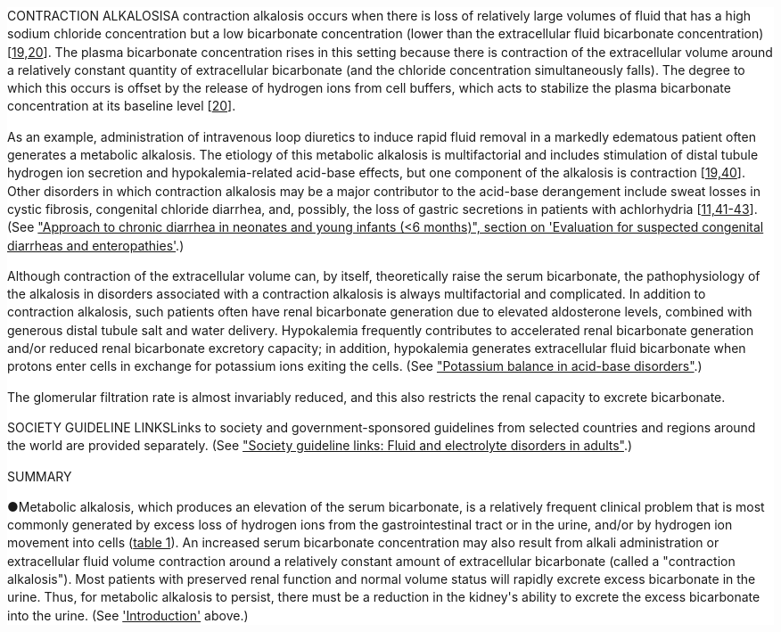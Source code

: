 CONTRACTION ALKALOSISA contraction alkalosis occurs when there is loss of relatively large volumes of fluid that has a high sodium chloride concentration but a low bicarbonate concentration (lower than the extracellular fluid bicarbonate concentration) \[[19,20](https://www.uptodate.com/contents/causes-of-metabolic-alkalosis/abstract/19,20)\]. The plasma bicarbonate concentration rises in this setting because there is contraction of the extracellular volume around a relatively constant quantity of extracellular bicarbonate (and the chloride concentration simultaneously falls). The degree to which this occurs is offset by the release of hydrogen ions from cell buffers, which acts to stabilize the plasma bicarbonate concentration at its baseline level \[[20](https://www.uptodate.com/contents/causes-of-metabolic-alkalosis/abstract/20)\].

As an example, administration of intravenous loop diuretics to induce rapid fluid removal in a markedly edematous patient often generates a metabolic alkalosis. The etiology of this metabolic alkalosis is multifactorial and includes stimulation of distal tubule hydrogen ion secretion and hypokalemia-related acid-base effects, but one component of the alkalosis is contraction \[[19,40](https://www.uptodate.com/contents/causes-of-metabolic-alkalosis/abstract/19,40)\]. Other disorders in which contraction alkalosis may be a major contributor to the acid-base derangement include sweat losses in cystic fibrosis, congenital chloride diarrhea, and, possibly, the loss of gastric secretions in patients with achlorhydria \[[11,41-43](https://www.uptodate.com/contents/causes-of-metabolic-alkalosis/abstract/11,41-43)\]. (See ["Approach to chronic diarrhea in neonates and young infants (<6 months)", section on 'Evaluation for suspected congenital diarrheas and enteropathies'](https://www.uptodate.com/contents/approach-to-chronic-diarrhea-in-neonates-and-young-infants-less-than6-months?sectionName=EVALUATION%20FOR%20SUSPECTED%20CONGENITAL%20DIARRHEAS%20AND%20ENTEROPATHIES&topicRef=2331&anchor=H2863844494&source=see_link#H2863844494).)

Although contraction of the extracellular volume can, by itself, theoretically raise the serum bicarbonate, the pathophysiology of the alkalosis in disorders associated with a contraction alkalosis is always multifactorial and complicated. In addition to contraction alkalosis, such patients often have renal bicarbonate generation due to elevated aldosterone levels, combined with generous distal tubule salt and water delivery. Hypokalemia frequently contributes to accelerated renal bicarbonate generation and/or reduced renal bicarbonate excretory capacity; in addition, hypokalemia generates extracellular fluid bicarbonate when protons enter cells in exchange for potassium ions exiting the cells. (See ["Potassium balance in acid-base disorders"](https://www.uptodate.com/contents/potassium-balance-in-acid-base-disorders?topicRef=2331&source=see_link).)

The glomerular filtration rate is almost invariably reduced, and this also restricts the renal capacity to excrete bicarbonate.

SOCIETY GUIDELINE LINKSLinks to society and government-sponsored guidelines from selected countries and regions around the world are provided separately. (See ["Society guideline links: Fluid and electrolyte disorders in adults"](https://www.uptodate.com/contents/society-guideline-links-fluid-and-electrolyte-disorders-in-adults?topicRef=2331&source=see_link).)

SUMMARY

●Metabolic alkalosis, which produces an elevation of the serum bicarbonate, is a relatively frequent clinical problem that is most commonly generated by excess loss of hydrogen ions from the gastrointestinal tract or in the urine, and/or by hydrogen ion movement into cells ([table 1](https://www.uptodate.com/contents/image?imageKey=NEPH%2F57489&topicKey=NEPH%2F2331&source=see_link)). An increased serum bicarbonate concentration may also result from alkali administration or extracellular fluid volume contraction around a relatively constant amount of extracellular bicarbonate (called a "contraction alkalosis"). Most patients with preserved renal function and normal volume status will rapidly excrete excess bicarbonate in the urine. Thus, for metabolic alkalosis to persist, there must be a reduction in the kidney's ability to excrete the excess bicarbonate into the urine. (See ['Introduction'](https://www.uptodate.com/contents/causes-of-metabolic-alkalosis#H1) above.)

